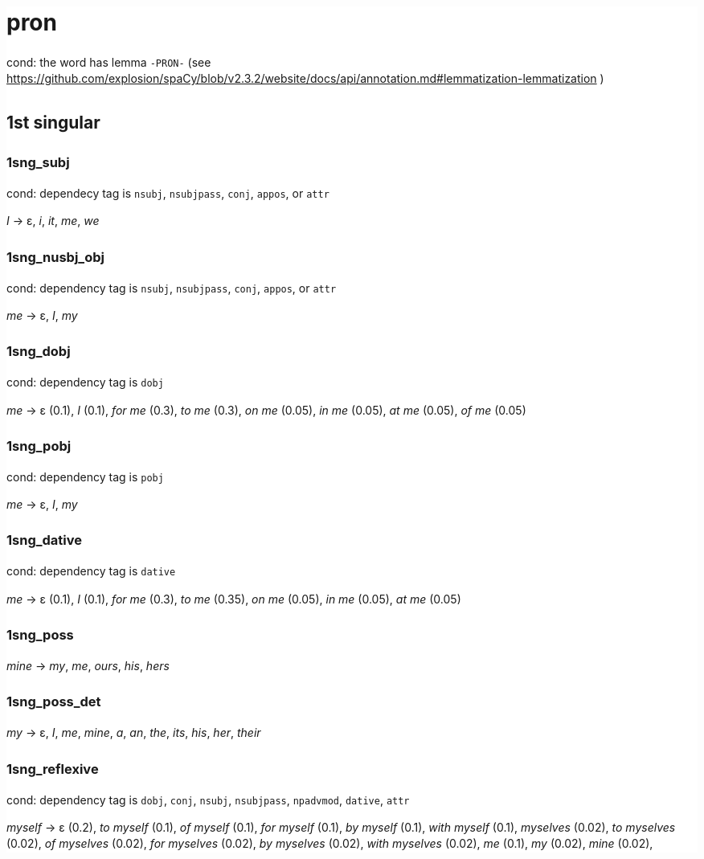 # pron

cond: the word has lemma `-PRON-` (see https://github.com/explosion/spaCy/blob/v2.3.2/website/docs/api/annotation.md#lemmatization-lemmatization )

## 1st singular

### 1sng_subj

cond: dependecy tag is `nsubj`, `nsubjpass`, `conj`, `appos`, or `attr`

*I* → ε, *i*, *it*, *me*, *we*

### 1sng_nusbj_obj

cond: dependency tag is `nsubj`, `nsubjpass`, `conj`, `appos`, or `attr`

*me* → ε, *I*, *my*

### 1sng_dobj

cond: dependency tag is `dobj`

*me* → ε (0.1), *I* (0.1), *for me* (0.3), *to me* (0.3), *on me* (0.05), *in me* (0.05), *at me* (0.05), *of me* (0.05)

### 1sng_pobj

cond: dependency tag is `pobj`

*me* → ε, *I*, *my*

### 1sng_dative

cond: dependency tag is `dative`

*me* → ε (0.1), *I* (0.1), *for me* (0.3), *to me* (0.35), *on me* (0.05), *in me* (0.05), *at me* (0.05)

### 1sng_poss

*mine* → *my*, *me*, *ours*, *his*, *hers*

### 1sng_poss_det

*my* → ε, *I*, *me*, *mine*, *a*, *an*, *the*, *its*, *his*, *her*, *their*

### 1sng_reflexive

cond: dependency tag is `dobj`, `conj`, `nsubj`, `nsubjpass`, `npadvmod`, `dative`, `attr`

*myself* → ε (0.2),
*to myself* (0.1),
*of myself* (0.1),
*for myself* (0.1),
*by myself* (0.1),
*with myself* (0.1),
*myselves* (0.02),
*to myselves* (0.02),
*of myselves* (0.02),
*for myselves* (0.02),
*by myselves* (0.02),
*with myselves* (0.02),
*me* (0.1),
*my* (0.02),
*mine* (0.02),